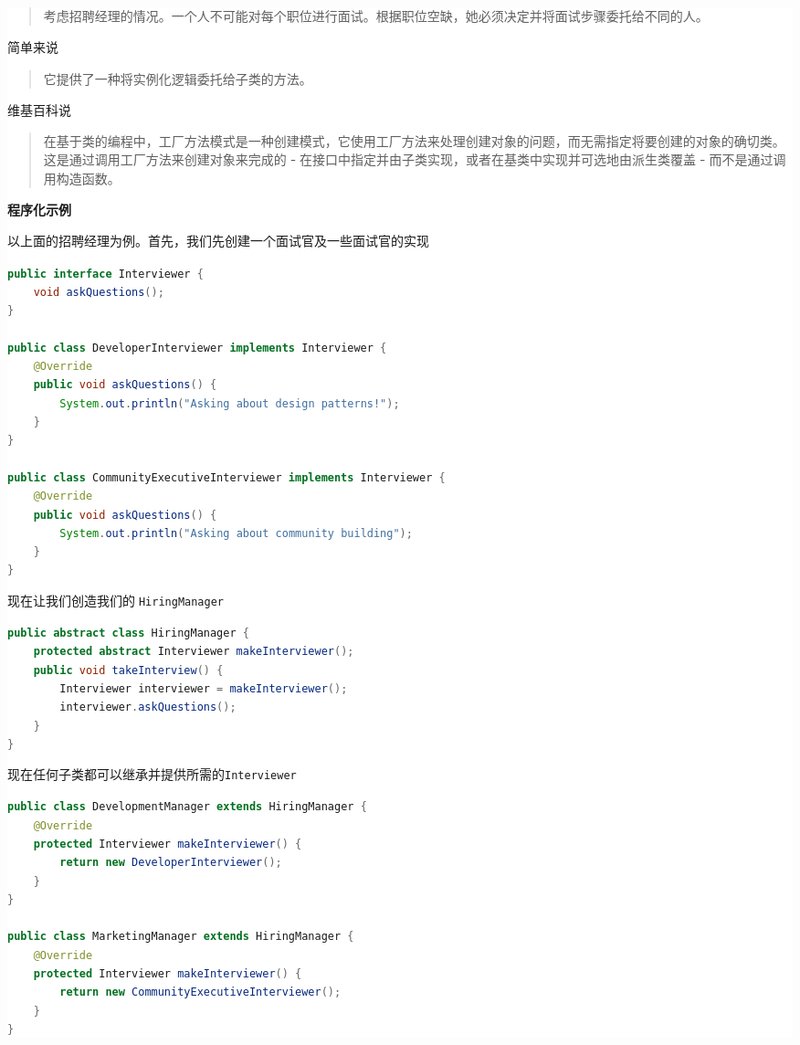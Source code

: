 > 考虑招聘经理的情况。一个人不可能对每个职位进行面试。根据职位空缺，她必须决定并将面试步骤委托给不同的人。

简单来说

> 它提供了一种将实例化逻辑委托给子类的方法。

维基百科说

> 在基于类的编程中，工厂方法模式是一种创建模式，它使用工厂方法来处理创建对象的问题，而无需指定将要创建的对象的确切类。这是通过调用工厂方法来创建对象来完成的 - 在接口中指定并由子类实现，或者在基类中实现并可选地由派生类覆盖 - 而不是通过调用构造函数。

**程序化示例**

以上面的招聘经理为例。首先，我们先创建一个面试官及一些面试官的实现

```java
public interface Interviewer {
    void askQuestions();
}

public class DeveloperInterviewer implements Interviewer {
    @Override
    public void askQuestions() {
        System.out.println("Asking about design patterns!");
    }
}

public class CommunityExecutiveInterviewer implements Interviewer {
    @Override
    public void askQuestions() {
        System.out.println("Asking about community building");
    }
}
```

现在让我们创造我们的 `HiringManager`

```java
public abstract class HiringManager {
    protected abstract Interviewer makeInterviewer();
    public void takeInterview() {
        Interviewer interviewer = makeInterviewer();
        interviewer.askQuestions();
    }
}

```

现在任何子类都可以继承并提供所需的`Interviewer`

```java
public class DevelopmentManager extends HiringManager {
    @Override
    protected Interviewer makeInterviewer() {
        return new DeveloperInterviewer();
    }
}

public class MarketingManager extends HiringManager {
    @Override
    protected Interviewer makeInterviewer() {
        return new CommunityExecutiveInterviewer();
    }
}
```
